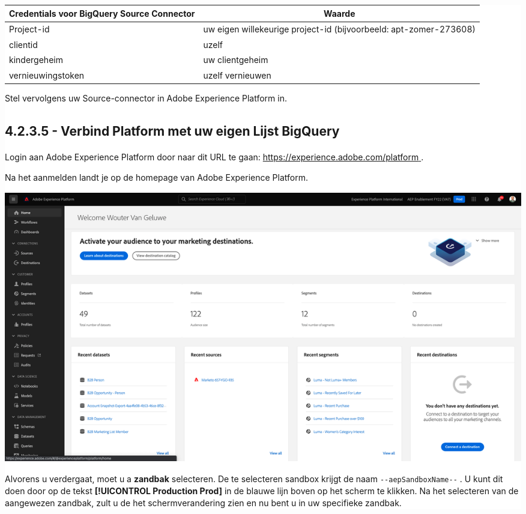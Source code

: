 | Credentials voor BigQuery Source Connector | Waarde |
| ----------------- |-------------| 
| Project-id | uw eigen willekeurige project-id (bijvoorbeeld: apt-zomer-273608) |
| clientid | uzelf |
| kindergeheim | uw clientgeheim |
| vernieuwingstoken | uzelf vernieuwen |

Stel vervolgens uw Source-connector in Adobe Experience Platform in.

## 4.2.3.5 - Verbind Platform met uw eigen Lijst BigQuery

Login aan Adobe Experience Platform door naar dit URL te gaan: [ https://experience.adobe.com/platform ](https://experience.adobe.com/platform).

Na het aanmelden landt je op de homepage van Adobe Experience Platform.

![ Ingestie van Gegevens ](./../../../modules/datacollection/module1.2/images/home.png)

Alvorens u verdergaat, moet u a **zandbak** selecteren. De te selecteren sandbox krijgt de naam ``--aepSandboxName--`` . U kunt dit doen door op de tekst **[!UICONTROL Production Prod]** in de blauwe lijn boven op het scherm te klikken. Na het selecteren van de aangewezen zandbak, zult u de het schermverandering zien en nu bent u in uw specifieke zandbak.
